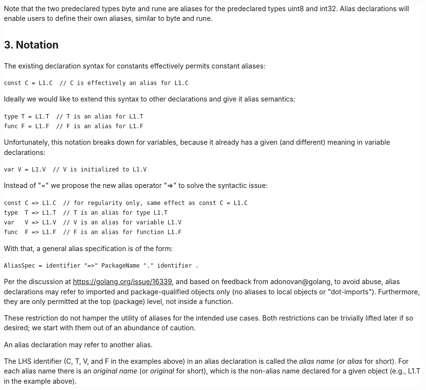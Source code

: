 Note that the two predeclared types byte and rune are aliases for the
predeclared types uint8 and int32. Alias declarations will enable users
to define their own aliases, similar to byte and rune.

## 3. Notation
The existing declaration syntax for constants effectively permits
constant aliases:

```
const C = L1.C  // C is effectively an alias for L1.C
```

Ideally we would like to extend this syntax to other declarations
and give it alias semantics:

```
type T = L1.T  // T is an alias for L1.T
func F = L1.F  // F is an alias for L1.F
```

Unfortunately, this notation breaks down for variables, because it already
has a given (and different) meaning in variable declarations:

```
var V = L1.V  // V is initialized to L1.V
```

Instead of "=" we propose the new alias operator "=>" to solve the
syntactic issue:

```
const C => L1.C  // for regularity only, same effect as const C = L1.C
type  T => L1.T  // T is an alias for type L1.T
var   V => L1.V  // V is an alias for variable L1.V
func  F => L1.F  // F is an alias for function L1.F
```

With that, a general alias specification is of the form:

```
AliasSpec = identifier "=>" PackageName "." identifier .
```

Per the discussion at https://golang.org/issue/16339, and based on feedback
from adonovan@golang, to avoid abuse, alias declarations may refer to imported
and package-qualified objects only (no aliases to local objects or
"dot-imports").
Furthermore, they are only permitted at the top (package) level,
not inside a function.

These restriction do not hamper the utility of aliases for the intended
use cases. Both restrictions can be trivially lifted later if so desired;
we start with them out of an abundance of caution.

An alias declaration may refer to another alias.

The LHS identifier (C, T, V, and F in the examples above) in an alias
declaration is called the _alias name_ (or _alias_ for short). For each alias
name there is an _original name_ (or _original_ for short), which is the
non-alias name declared for a given object (e.g., L1.T in the example above).
